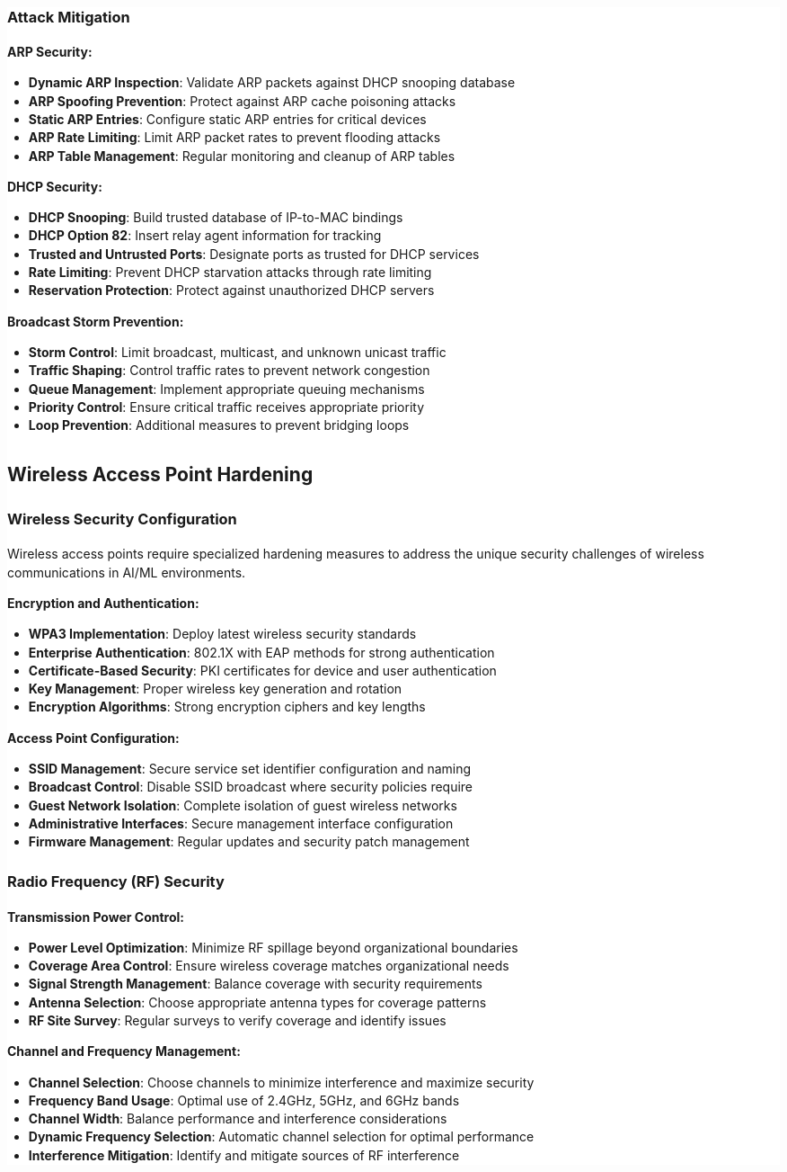 ### Attack Mitigation
**ARP Security:**
- **Dynamic ARP Inspection**: Validate ARP packets against DHCP snooping database
- **ARP Spoofing Prevention**: Protect against ARP cache poisoning attacks
- **Static ARP Entries**: Configure static ARP entries for critical devices
- **ARP Rate Limiting**: Limit ARP packet rates to prevent flooding attacks
- **ARP Table Management**: Regular monitoring and cleanup of ARP tables

**DHCP Security:**
- **DHCP Snooping**: Build trusted database of IP-to-MAC bindings
- **DHCP Option 82**: Insert relay agent information for tracking
- **Trusted and Untrusted Ports**: Designate ports as trusted for DHCP services
- **Rate Limiting**: Prevent DHCP starvation attacks through rate limiting
- **Reservation Protection**: Protect against unauthorized DHCP servers

**Broadcast Storm Prevention:**
- **Storm Control**: Limit broadcast, multicast, and unknown unicast traffic
- **Traffic Shaping**: Control traffic rates to prevent network congestion
- **Queue Management**: Implement appropriate queuing mechanisms
- **Priority Control**: Ensure critical traffic receives appropriate priority
- **Loop Prevention**: Additional measures to prevent bridging loops

## Wireless Access Point Hardening

### Wireless Security Configuration
Wireless access points require specialized hardening measures to address the unique security challenges of wireless communications in AI/ML environments.

**Encryption and Authentication:**
- **WPA3 Implementation**: Deploy latest wireless security standards
- **Enterprise Authentication**: 802.1X with EAP methods for strong authentication
- **Certificate-Based Security**: PKI certificates for device and user authentication
- **Key Management**: Proper wireless key generation and rotation
- **Encryption Algorithms**: Strong encryption ciphers and key lengths

**Access Point Configuration:**
- **SSID Management**: Secure service set identifier configuration and naming
- **Broadcast Control**: Disable SSID broadcast where security policies require
- **Guest Network Isolation**: Complete isolation of guest wireless networks
- **Administrative Interfaces**: Secure management interface configuration
- **Firmware Management**: Regular updates and security patch management

### Radio Frequency (RF) Security
**Transmission Power Control:**
- **Power Level Optimization**: Minimize RF spillage beyond organizational boundaries
- **Coverage Area Control**: Ensure wireless coverage matches organizational needs
- **Signal Strength Management**: Balance coverage with security requirements
- **Antenna Selection**: Choose appropriate antenna types for coverage patterns
- **RF Site Survey**: Regular surveys to verify coverage and identify issues

**Channel and Frequency Management:**
- **Channel Selection**: Choose channels to minimize interference and maximize security
- **Frequency Band Usage**: Optimal use of 2.4GHz, 5GHz, and 6GHz bands
- **Channel Width**: Balance performance and interference considerations
- **Dynamic Frequency Selection**: Automatic channel selection for optimal performance
- **Interference Mitigation**: Identify and mitigate sources of RF interference
